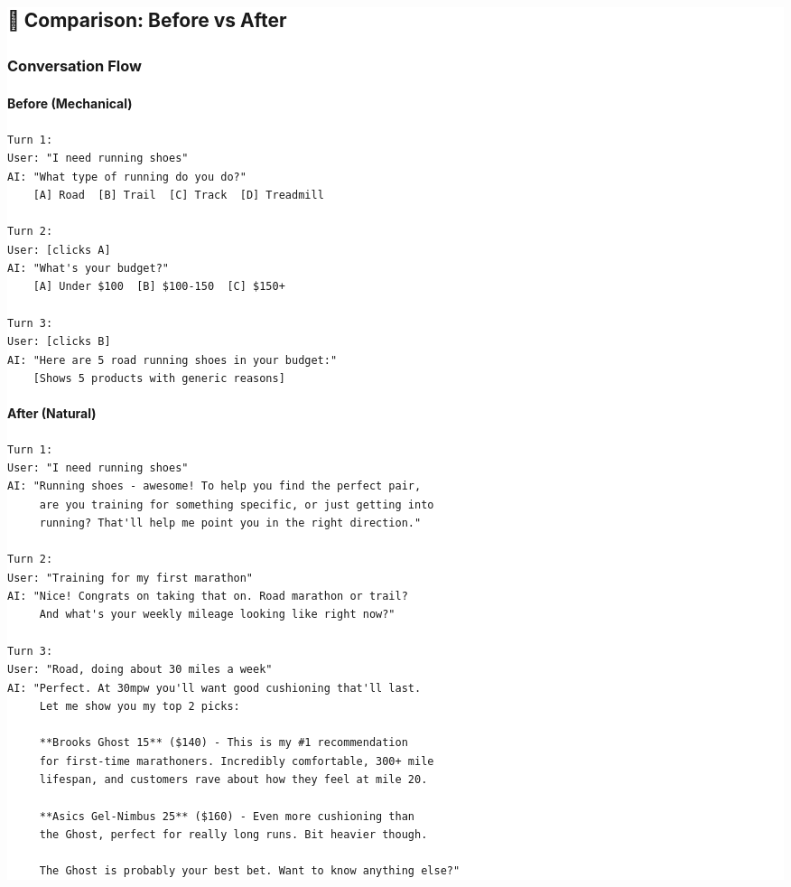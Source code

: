 
## 🔄 Comparison: Before vs After

### Conversation Flow

#### Before (Mechanical)
```
Turn 1:
User: "I need running shoes"
AI: "What type of running do you do?"
    [A] Road  [B] Trail  [C] Track  [D] Treadmill

Turn 2:
User: [clicks A]
AI: "What's your budget?"
    [A] Under $100  [B] $100-150  [C] $150+

Turn 3:
User: [clicks B]
AI: "Here are 5 road running shoes in your budget:"
    [Shows 5 products with generic reasons]
```

#### After (Natural)
```
Turn 1:
User: "I need running shoes"
AI: "Running shoes - awesome! To help you find the perfect pair, 
     are you training for something specific, or just getting into 
     running? That'll help me point you in the right direction."

Turn 2:
User: "Training for my first marathon"
AI: "Nice! Congrats on taking that on. Road marathon or trail? 
     And what's your weekly mileage looking like right now?"

Turn 3:
User: "Road, doing about 30 miles a week"
AI: "Perfect. At 30mpw you'll want good cushioning that'll last. 
     Let me show you my top 2 picks:

     **Brooks Ghost 15** ($140) - This is my #1 recommendation 
     for first-time marathoners. Incredibly comfortable, 300+ mile 
     lifespan, and customers rave about how they feel at mile 20.

     **Asics Gel-Nimbus 25** ($160) - Even more cushioning than 
     the Ghost, perfect for really long runs. Bit heavier though.

     The Ghost is probably your best bet. Want to know anything else?"
```
